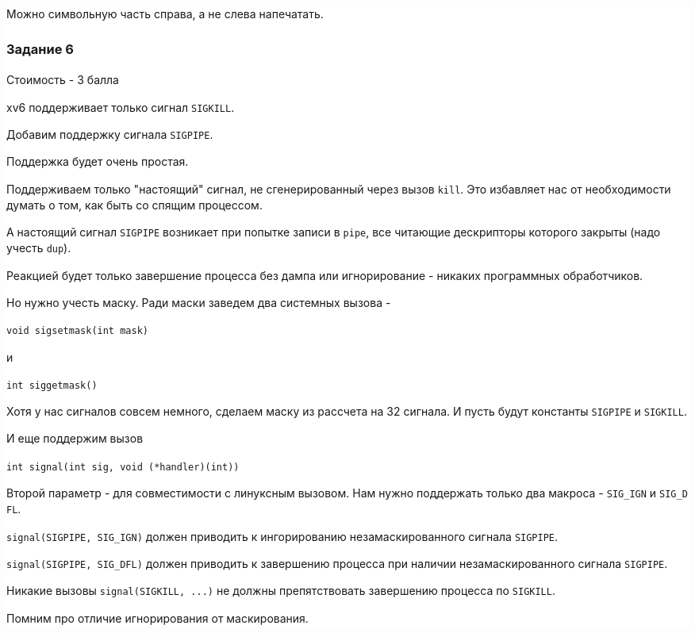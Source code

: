 Можно символьную часть справа, а не слева напечатать.

### Задание 6

Стоимость - 3 балла

xv6 поддерживает только сигнал `SIGKILL`.

Добавим поддержку сигнала `SIGPIPE`.

Поддержка будет очень простая.

Поддерживаем только "настоящий" сигнал, не сгенерированный через вызов `kill`.
Это избавляет нас от необходимости думать о том, как быть со спящим процессом.

А настоящий сигнал `SIGPIPE` возникает при попытке записи в `pipe`, все читающие дескрипторы
которого закрыты (надо учесть `dup`).

Реакцией будет только завершение процесса без дампа или игнорирование - никаких программных обработчиков.

Но нужно учесть маску. Ради маски заведем два системных вызова - 

```
void sigsetmask(int mask)
```

и

```
int siggetmask()
```

Хотя у нас сигналов совсем немного, сделаем маску из рассчета на 32 сигнала.
И пусть будут константы `SIGPIPE` и `SIGKILL`.

И еще поддержим вызов

```
int signal(int sig, void (*handler)(int))
```

Второй параметр - для совместимости с линуксным вызовом. Нам нужно поддержать только два
макроса - `SIG_IGN` и `SIG_DFL`. 

`signal(SIGPIPE, SIG_IGN)` должен приводить к ингорированию незамаскированного сигнала `SIGPIPE`.

`signal(SIGPIPE, SIG_DFL)` должен приводить к завершению процесса при наличии незамаскированного сигнала `SIGPIPE`.

Никакие вызовы `signal(SIGKILL, ...)` не должны препятствовать завершению процесса по `SIGKILL`.

Помним про отличие игнорирования от маскирования.

